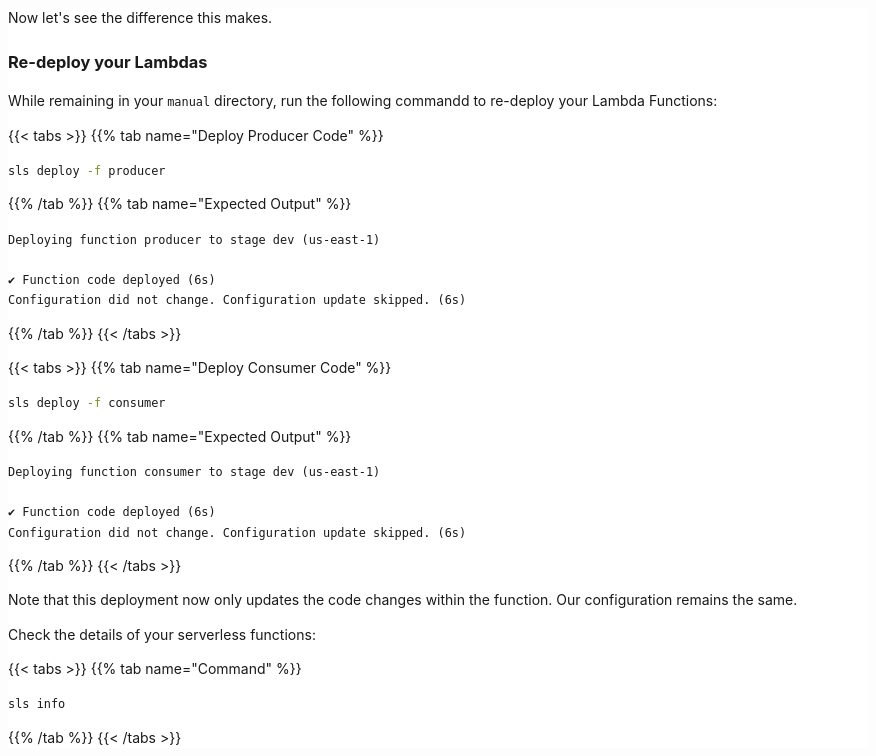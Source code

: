 Now let's see the difference this makes.

### Re-deploy your Lambdas

While remaining in your `manual` directory, run the following commandd to re-deploy your Lambda Functions:

{{< tabs >}}
{{% tab name="Deploy Producer Code" %}}

``` bash
sls deploy -f producer
```

{{% /tab %}}
{{% tab name="Expected Output" %}}

``` text
Deploying function producer to stage dev (us-east-1)

✔ Function code deployed (6s)
Configuration did not change. Configuration update skipped. (6s)
```

{{% /tab %}}
{{< /tabs >}}

{{< tabs >}}
{{% tab name="Deploy Consumer Code" %}}

``` bash
sls deploy -f consumer
```

{{% /tab %}}
{{% tab name="Expected Output" %}}

``` text
Deploying function consumer to stage dev (us-east-1)

✔ Function code deployed (6s)
Configuration did not change. Configuration update skipped. (6s)
```

{{% /tab %}}
{{< /tabs >}}

Note that this deployment now only updates the code changes within the function. Our configuration remains the same.

Check the details of your serverless functions:

{{< tabs >}}
{{% tab name="Command" %}}

``` bash
sls info
```

{{% /tab %}}
{{< /tabs >}}
